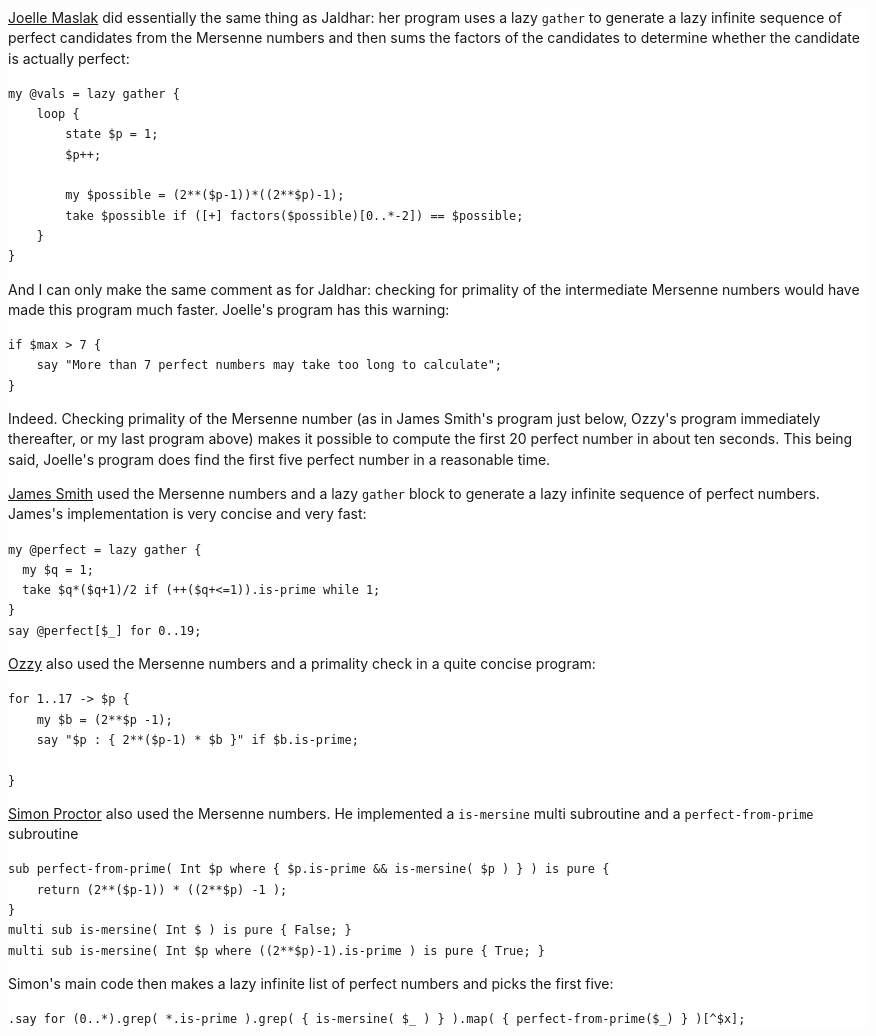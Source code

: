 [Joelle Maslak](https://github.com/manwar/perlweeklychallenge-club/blob/master/challenge-008/joelle-maslak/perl6/ch-1.p6) did essentially the same thing as Jaldhar: her program uses a lazy `gather` to generate a lazy infinite sequence of perfect candidates from the Mersenne numbers and then sums the factors of the candidates to determine whether the candidate is actually perfect:
``` Perl6
my @vals = lazy gather {
    loop {
        state $p = 1;
        $p++;

        my $possible = (2**($p-1))*((2**$p)-1);
        take $possible if ([+] factors($possible)[0..*-2]) == $possible;
    }
}
```
And I can only make the same comment as for Jaldhar: checking for primality of the intermediate Mersenne numbers would have made this program much faster. Joelle's program has this warning:
``` Perl6
if $max > 7 {
    say "More than 7 perfect numbers may take too long to calculate";
}
```
Indeed. Checking primality of the Mersenne number (as in James Smith's program just below, Ozzy's program immediately thereafter, or my last program above) makes it possible to compute the first 20 perfect number in about ten seconds. This being said, Joelle's program does find the first five perfect number in a reasonable time.

[James Smith](https://github.com/manwar/perlweeklychallenge-club/blob/master/challenge-008/james-smith/perl6/ch-1.p6) used the Mersenne numbers and a lazy `gather` block to generate a lazy infinite sequence of perfect numbers. James's implementation is very concise and very fast:
``` Perl6
my @perfect = lazy gather {
  my $q = 1;
  take $q*($q+1)/2 if (++($q+<=1)).is-prime while 1;
}
say @perfect[$_] for 0..19;
```

[Ozzy](https://github.com/manwar/perlweeklychallenge-club/blob/master/challenge-008/ozzy/perl6/ch-1.p6) also used the Mersenne numbers and a primality check in a quite concise program:
``` Perl6
for 1..17 -> $p {
    my $b = (2**$p -1);
    say "$p : { 2**($p-1) * $b }" if $b.is-prime;

}
```

[Simon Proctor](https://github.com/manwar/perlweeklychallenge-club/blob/master/challenge-008/simon-proctor/perl6/ch-1.p6) also used the Mersenne numbers. He implemented a `is-mersine` multi subroutine and a `perfect-from-prime` subroutine 

``` Perl6
sub perfect-from-prime( Int $p where { $p.is-prime && is-mersine( $p ) } ) is pure {
    return (2**($p-1)) * ((2**$p) -1 ); 
}
multi sub is-mersine( Int $ ) is pure { False; }
multi sub is-mersine( Int $p where ((2**$p)-1).is-prime ) is pure { True; }
```
Simon's main code then makes a lazy infinite list of perfect numbers and picks the first five:
``` Perl6
.say for (0..*).grep( *.is-prime ).grep( { is-mersine( $_ ) } ).map( { perfect-from-prime($_) } )[^$x];
```
